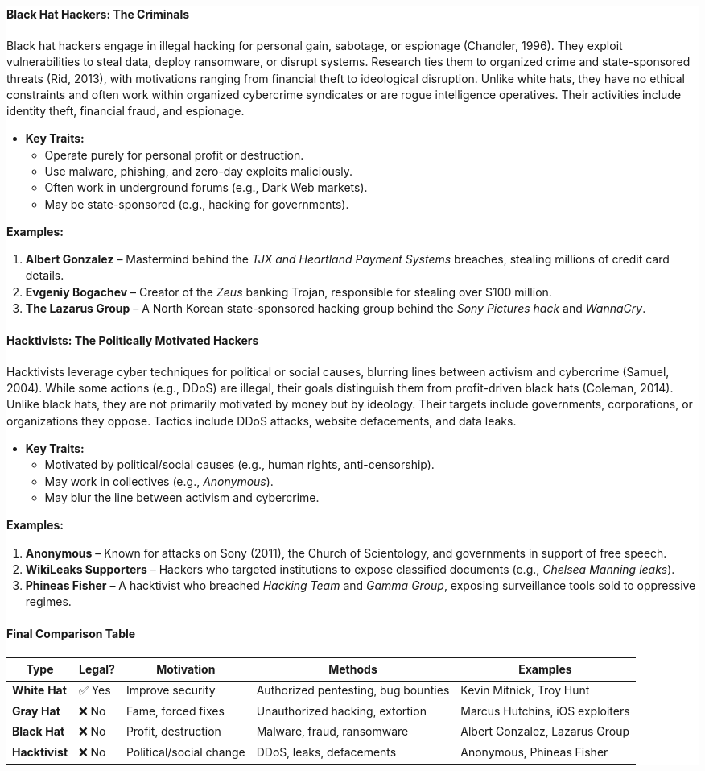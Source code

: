 #### Black Hat Hackers: The Criminals

Black hat hackers engage in illegal hacking for personal gain, sabotage, or espionage (Chandler, 1996). They exploit vulnerabilities to steal data, deploy ransomware, or disrupt systems. Research ties them to organized crime and state-sponsored threats (Rid, 2013), with motivations ranging from financial theft to ideological disruption. Unlike white hats, they have no ethical constraints and often work within organized cybercrime syndicates or are rogue intelligence operatives. Their activities include identity theft, financial fraud, and espionage.

* **Key Traits:**
  * Operate purely for personal profit or destruction.
  * Use malware, phishing, and zero-day exploits maliciously.
  * Often work in underground forums (e.g., Dark Web markets).
  * May be state-sponsored (e.g., hacking for governments).

**Examples:**

1. **Albert Gonzalez** – Mastermind behind the _TJX and Heartland Payment Systems_ breaches, stealing millions of credit card details.
2. **Evgeniy Bogachev** – Creator of the _Zeus_ banking Trojan, responsible for stealing over $100 million.
3. **The Lazarus Group** – A North Korean state-sponsored hacking group behind the _Sony Pictures hack_ and _WannaCry_.

#### Hacktivists: The Politically Motivated Hackers

Hacktivists leverage cyber techniques for political or social causes, blurring lines between activism and cybercrime (Samuel, 2004). While some actions (e.g., DDoS) are illegal, their goals distinguish them from profit-driven black hats (Coleman, 2014). Unlike black hats, they are not primarily motivated by money but by ideology. Their targets include governments, corporations, or organizations they oppose. Tactics include DDoS attacks, website defacements, and data leaks.

* **Key Traits:**
  * Motivated by political/social causes (e.g., human rights, anti-censorship).
  * May work in collectives (e.g., _Anonymous_).
  * May blur the line between activism and cybercrime.

**Examples:**

1. **Anonymous** – Known for attacks on Sony (2011), the Church of Scientology, and governments in support of free speech.
2. **WikiLeaks Supporters** – Hackers who targeted institutions to expose classified documents (e.g., _Chelsea Manning leaks_).
3. **Phineas Fisher** – A hacktivist who breached _Hacking Team_ and _Gamma Group_, exposing surveillance tools sold to oppressive regimes.

#### **Final Comparison Table**

| Type           | Legal? | Motivation              | Methods                             | Examples                        |
| -------------- | ------ | ----------------------- | ----------------------------------- | ------------------------------- |
| **White Hat**  | ✅ Yes  | Improve security        | Authorized pentesting, bug bounties | Kevin Mitnick, Troy Hunt        |
| **Gray Hat**   | ❌ No   | Fame, forced fixes      | Unauthorized hacking, extortion     | Marcus Hutchins, iOS exploiters |
| **Black Hat**  | ❌ No   | Profit, destruction     | Malware, fraud, ransomware          | Albert Gonzalez, Lazarus Group  |
| **Hacktivist** | ❌ No   | Political/social change | DDoS, leaks, defacements            | Anonymous, Phineas Fisher       |

